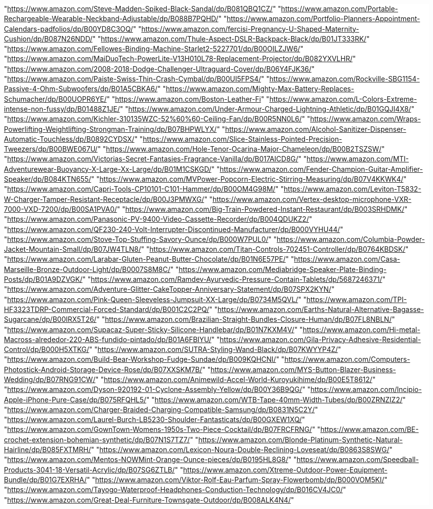 "https://www.amazon.com/Steve-Madden-Spiked-Black-Sandal/dp/B081QBQ1CZ/"
"https://www.amazon.com/Portable-Rechargeable-Wearable-Neckband-Adjustable/dp/B088B7PQHD/"
"https://www.amazon.com/Portfolio-Planners-Appointment-Calendars-padfolios/dp/B00YD8C3OQ/"
"https://www.amazon.com/fercisi-Pregnancy-U-Shaped-Maternity-Cushion/dp/B087N26NDD/"
"https://www.amazon.com/Thule-Aspect-DSLR-Backpack-Black/dp/B01JT333RK/"
"https://www.amazon.com/Fellowes-Binding-Machine-Starlet2-5227701/dp/B00OILZJW6/"
"https://www.amazon.com/MaiDuoTech-PowerLite-V13H010L78-Replacement-Projector/dp/B082YXVLHR/"
"https://www.amazon.com/2008-2018-Dodge-Challenger-Ultraguard-Cover/dp/B06Y4FJK36/"
"https://www.amazon.com/Paiste-Swiss-Thin-Crash-Cymbal/dp/B00UI5FPS4/"
"https://www.amazon.com/Rockville-SBG1154-Passive-4-Ohm-Subwoofers/dp/B01A5CBKA6/"
"https://www.amazon.com/Mighty-Max-Battery-Replaces-Schumacher/dp/B00UOPR6YE/"
"https://www.amazon.com/Boston-Leather-Fi"
"https://www.amazon.com/L-Colors-Extreme-intense-non-fussy/dp/B01488Z1JE/"
"https://www.amazon.com/Under-Armour-Charged-Lightning-Athletic/dp/B01GQJI4X8/"
"https://www.amazon.com/Kichler-310135WZC-52%60%60-Ceiling-Fan/dp/B00R5NN0L6/"
"https://www.amazon.com/Wraps-Powerlifting-Weightlifting-Strongman-Training/dp/B07BHPWLYX/"
"https://www.amazon.com/Alcohol-Sanitizer-Dispenser-Automatic-Touchless/dp/B0892CYDSX/"
"https://www.amazon.com/Slice-Stainless-Pointed-Precision-Tweezers/dp/B00BWE067U/"
"https://www.amazon.com/Hole-Tenor-Ocarina-Major-Chameleon/dp/B00B2TSZSW/"
"https://www.amazon.com/Victorias-Secret-Fantasies-Fragrance-Vanilla/dp/B017AICD8G/"
"https://www.amazon.com/MTI-Adventurewear-Buoyancy-X-Large-Xx-Large/dp/B01M1CSKGD/"
"https://www.amazon.com/Fender-Champion-Guitar-Amplifier-Speaker/dp/B084KTN655/"
"https://www.amazon.com/MVPower-Popcorn-Electric-Stirring-Measuring/dp/B07V4KKWK4/"
"https://www.amazon.com/Capri-Tools-CP10101-C101-Hammer/dp/B00OM4G98M/"
"https://www.amazon.com/Leviton-T5832-W-Charger-Tamper-Resistant-Receptacle/dp/B00J3PMWXG/"
"https://www.amazon.com/Vertex-desktop-microphone-VXR-7000-VXD-7200/dp/B00SA1PVA0/"
"https://www.amazon.com/Big-Train-Powdered-Instant-Restaurant/dp/B003SRHDMK/"
"https://www.amazon.com/Panasonic-PV-9400-Video-Cassette-Recorder/dp/B004QDUKZ2/"
"https://www.amazon.com/QF230-240-Volt-Interrupter-Discontinued-Manufacturer/dp/B000VYHU44/"
"https://www.amazon.com/Stove-Top-Stuffing-Savory-Ounce/dp/B000W7PUL0/"
"https://www.amazon.com/Columbia-Powder-Jacket-Mountain-Small/dp/B07JW4TLN8/"
"https://www.amazon.com/Titan-Controls-702451-Controller/dp/B0764KBDSK/"
"https://www.amazon.com/Larabar-Gluten-Peanut-Butter-Chocolate/dp/B01N6E57PE/"
"https://www.amazon.com/Casa-Marseille-Bronze-Outdoor-Light/dp/B0007S8M8C/"
"https://www.amazon.com/Mediabridge-Speaker-Plate-Binding-Posts/dp/B01A9DZVGK/"
"https://www.amazon.com/Ramdev-Ayurvedic-Pressure-Contain-Tablets/dp/5687246371/"
"https://www.amazon.com/Adventure-Glitter-CakeTopper-Anniversary-Statement/dp/B07SPX2KYN/"
"https://www.amazon.com/Pink-Queen-Sleeveless-Jumpsuit-XX-Large/dp/B0734M5QVL/"
"https://www.amazon.com/TPI-HF3323TDRP-Commercial-Forced-Standard/dp/B001C2C2PQ/"
"https://www.amazon.com/Earths-Natural-Alternative-Bagasse-Sugarcane/dp/B00IRX5T26/"
"https://www.amazon.com/Brazilian-Straight-Bundles-Closure-Human/dp/B07FL8NBLN/"
"https://www.amazon.com/Supacaz-Super-Sticky-Silicone-Handlebar/dp/B01N7KXM4V/"
"https://www.amazon.com/Hi-metal-Macross-alrededor-220-ABS-fundido-pintado/dp/B01A6FBIYU/"
"https://www.amazon.com/Gila-Privacy-Adhesive-Residential-Control/dp/B000H5XTKG/"
"https://www.amazon.com/SUTRA-Styling-Wand-Black/dp/B07KWYYP4Z/"
"https://www.amazon.com/Build-Bear-Workshop-Fudge-Sundae/dp/B009KQHCNI/"
"https://www.amazon.com/Computers-Photostick-Android-Storage-Device-Rose/dp/B07XXSKM7B/"
"https://www.amazon.com/MYS-Button-Blazer-Business-Wedding/dp/B07RNG91CW/"
"https://www.amazon.com/Animewild-Accel-World-Kuroyukihime/dp/B00E5T8612/"
"https://www.amazon.com/Dyson-920192-01-Cyclone-Assembly-Yellow/dp/B00Y36B9QG/"
"https://www.amazon.com/Incipio-Apple-iPhone-Pure-Case/dp/B075RFQHL5/"
"https://www.amazon.com/WTB-Tape-40mm-Width-Tubes/dp/B00ZRNZIZ2/"
"https://www.amazon.com/Charger-Braided-Charging-Compatible-Samsung/dp/B0831N5C2Y/"
"https://www.amazon.com/Laurel-Burch-LB5230-Shoulder-Fantasticats/dp/B00GXEW1XQ/"
"https://www.amazon.com/GownTown-Womens-1950s-Two-Piece-Cocktail/dp/B07FRCFRNG/"
"https://www.amazon.com/BE-crochet-extension-bohemian-synthetic/dp/B07N1S7TZ7/"
"https://www.amazon.com/Blonde-Platinum-Synthetic-Natural-Hairline/dp/B085FXTMRH/"
"https://www.amazon.com/Lexicon-Noura-Double-Reclining-Loveseat/dp/B0863S8SWG/"
"https://www.amazon.com/Mentos-NOWMint-Orange-Ounce-pieces/dp/B0195HL8G8/"
"https://www.amazon.com/Speedball-Products-3041-18-Versatil-Acrylic/dp/B07SG6ZTLB/"
"https://www.amazon.com/Xtreme-Outdoor-Power-Equipment-Bundle/dp/B01G7EXRHA/"
"https://www.amazon.com/Viktor-Rolf-Eau-Parfum-Spray-Flowerbomb/dp/B000VOM5KI/"
"https://www.amazon.com/Tayogo-Waterproof-Headphones-Conduction-Technology/dp/B016CV4JC0/"
"https://www.amazon.com/Great-Deal-Furniture-Townsgate-Outdoor/dp/B008ALK4N4/"